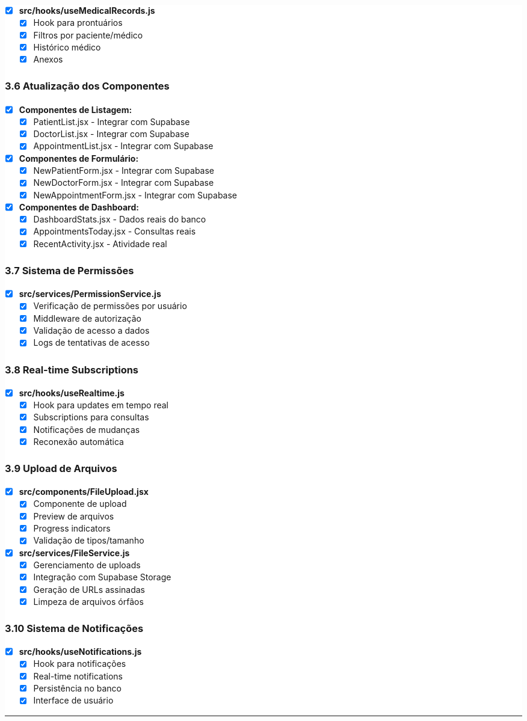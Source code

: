 - [x] **src/hooks/useMedicalRecords.js**
  - [x] Hook para prontuários
  - [x] Filtros por paciente/médico
  - [x] Histórico médico
  - [x] Anexos

### 3.6 Atualização dos Componentes
- [x] **Componentes de Listagem:**
  - [x] PatientList.jsx - Integrar com Supabase
  - [x] DoctorList.jsx - Integrar com Supabase
  - [x] AppointmentList.jsx - Integrar com Supabase

- [x] **Componentes de Formulário:**
  - [x] NewPatientForm.jsx - Integrar com Supabase
  - [x] NewDoctorForm.jsx - Integrar com Supabase
  - [x] NewAppointmentForm.jsx - Integrar com Supabase

- [x] **Componentes de Dashboard:**
  - [x] DashboardStats.jsx - Dados reais do banco
  - [x] AppointmentsToday.jsx - Consultas reais
  - [x] RecentActivity.jsx - Atividade real

### 3.7 Sistema de Permissões
- [x] **src/services/PermissionService.js**
  - [x] Verificação de permissões por usuário
  - [x] Middleware de autorização
  - [x] Validação de acesso a dados
  - [x] Logs de tentativas de acesso

### 3.8 Real-time Subscriptions
- [x] **src/hooks/useRealtime.js**
  - [x] Hook para updates em tempo real
  - [x] Subscriptions para consultas
  - [x] Notificações de mudanças
  - [x] Reconexão automática

### 3.9 Upload de Arquivos
- [x] **src/components/FileUpload.jsx**
  - [x] Componente de upload
  - [x] Preview de arquivos
  - [x] Progress indicators
  - [x] Validação de tipos/tamanho

- [x] **src/services/FileService.js**
  - [x] Gerenciamento de uploads
  - [x] Integração com Supabase Storage
  - [x] Geração de URLs assinadas
  - [x] Limpeza de arquivos órfãos

### 3.10 Sistema de Notificações
- [x] **src/hooks/useNotifications.js**
  - [x] Hook para notificações
  - [x] Real-time notifications
  - [x] Persistência no banco
  - [x] Interface de usuário

---